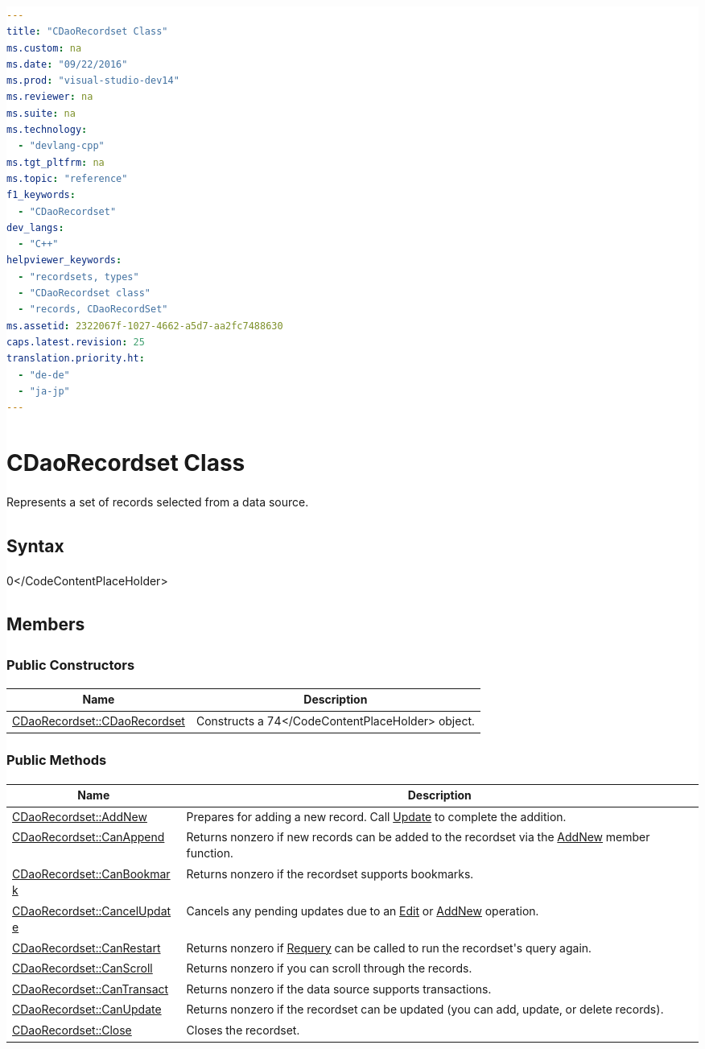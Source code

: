 ```yaml
---
title: "CDaoRecordset Class"
ms.custom: na
ms.date: "09/22/2016"
ms.prod: "visual-studio-dev14"
ms.reviewer: na
ms.suite: na
ms.technology: 
  - "devlang-cpp"
ms.tgt_pltfrm: na
ms.topic: "reference"
f1_keywords: 
  - "CDaoRecordset"
dev_langs: 
  - "C++"
helpviewer_keywords: 
  - "recordsets, types"
  - "CDaoRecordset class"
  - "records, CDaoRecordSet"
ms.assetid: 2322067f-1027-4662-a5d7-aa2fc7488630
caps.latest.revision: 25
translation.priority.ht: 
  - "de-de"
  - "ja-jp"
---
```

# CDaoRecordset Class
Represents a set of records selected from a data source.  
  
## Syntax  
  
<CodeContentPlaceHolder>0\</CodeContentPlaceHolder>  
## Members  
  
### Public Constructors  
  
|Name|Description|  
|----------|-----------------|  
|[CDaoRecordset::CDaoRecordset](#cdaorecordset__cdaorecordset)|Constructs a <CodeContentPlaceHolder>74\</CodeContentPlaceHolder> object.|  
  
### Public Methods  
  
|Name|Description|  
|----------|-----------------|  
|[CDaoRecordset::AddNew](#cdaorecordset__addnew)|Prepares for adding a new record. Call [Update](#cdaorecordset__update) to complete the addition.|  
|[CDaoRecordset::CanAppend](#cdaorecordset__canappend)|Returns nonzero if new records can be added to the recordset via the [AddNew](#cdaorecordset__addnew) member function.|  
|[CDaoRecordset::CanBookmark](#cdaorecordset__canbookmark)|Returns nonzero if the recordset supports bookmarks.|  
|[CDaoRecordset::CancelUpdate](#cdaorecordset__cancelupdate)|Cancels any pending updates due to an [Edit](#cdaorecordset__edit) or [AddNew](#cdaorecordset__addnew) operation.|  
|[CDaoRecordset::CanRestart](#cdaorecordset__canrestart)|Returns nonzero if [Requery](#cdaorecordset__requery) can be called to run the recordset's query again.|  
|[CDaoRecordset::CanScroll](#cdaorecordset__canscroll)|Returns nonzero if you can scroll through the records.|  
|[CDaoRecordset::CanTransact](#cdaorecordset__cantransact)|Returns nonzero if the data source supports transactions.|  
|[CDaoRecordset::CanUpdate](#cdaorecordset__canupdate)|Returns nonzero if the recordset can be updated (you can add, update, or delete records).|  
|[CDaoRecordset::Close](#cdaorecordset__close)|Closes the recordset.|  